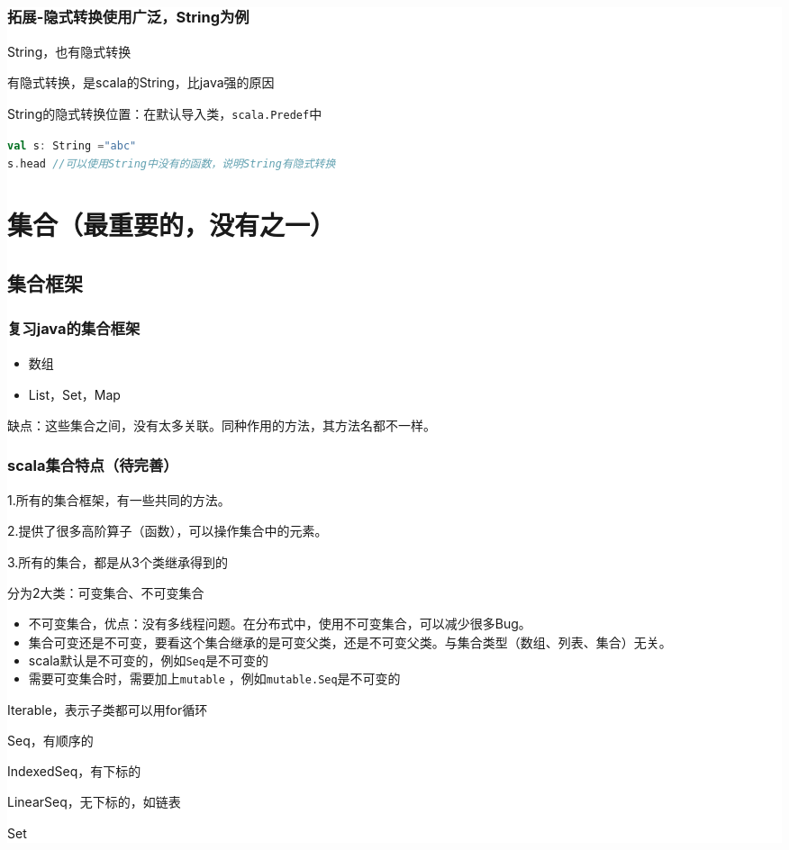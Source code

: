 

### 拓展-隐式转换使用广泛，String为例

String，也有隐式转换

有隐式转换，是scala的String，比java强的原因

String的隐式转换位置：在默认导入类，`scala.Predef`中

```scala
val s: String ="abc"
s.head //可以使用String中没有的函数，说明String有隐式转换
```





# 集合（最重要的，没有之一）

## 集合框架

### 复习java的集合框架

- 数组

- List，Set，Map

缺点：这些集合之间，没有太多关联。同种作用的方法，其方法名都不一样。



### scala集合特点（待完善）

1.所有的集合框架，有一些共同的方法。

2.提供了很多高阶算子（函数），可以操作集合中的元素。

3.所有的集合，都是从3个类继承得到的

分为2大类：可变集合、不可变集合

- 不可变集合，优点：没有多线程问题。在分布式中，使用不可变集合，可以减少很多Bug。
- 集合可变还是不可变，要看这个集合继承的是可变父类，还是不可变父类。与集合类型（数组、列表、集合）无关。
- scala默认是不可变的，例如`Seq`是不可变的
- 需要可变集合时，需要加上`mutable` ，例如`mutable.Seq`是不可变的






Iterable，表示子类都可以用for循环

Seq，有顺序的

IndexedSeq，有下标的

LinearSeq，无下标的，如链表

Set
